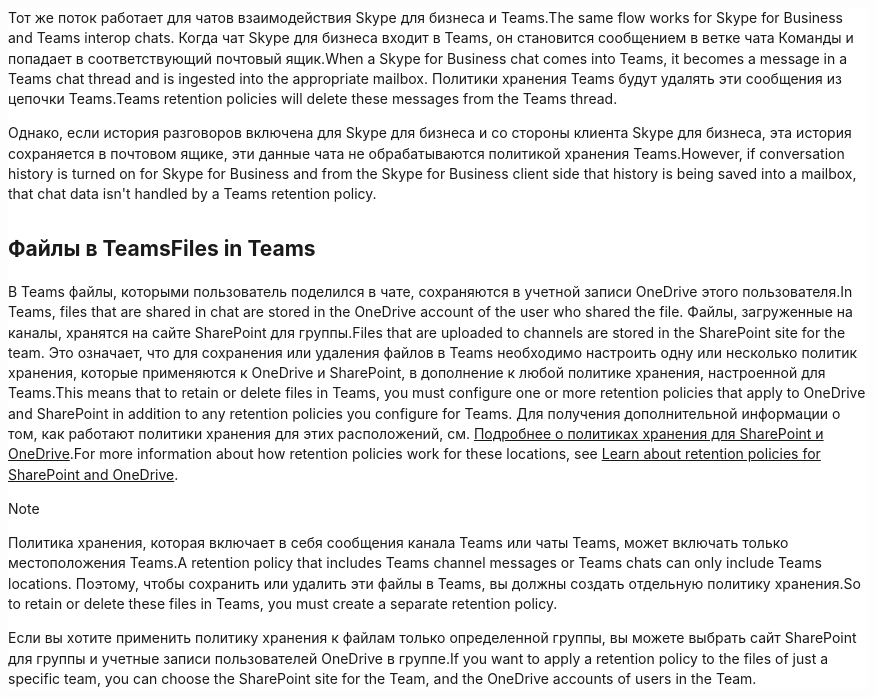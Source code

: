 <span data-ttu-id="b2839-136">Тот же поток работает для чатов взаимодействия Skype для бизнеса и Teams.</span><span class="sxs-lookup"><span data-stu-id="b2839-136">The same flow works for Skype for Business and Teams interop chats.</span></span> <span data-ttu-id="b2839-137">Когда чат Skype для бизнеса входит в Teams, он становится сообщением в ветке чата Команды и попадает в соответствующий почтовый ящик.</span><span class="sxs-lookup"><span data-stu-id="b2839-137">When a Skype for Business chat comes into Teams, it becomes a message in a Teams chat thread and is ingested into the appropriate mailbox.</span></span> <span data-ttu-id="b2839-138">Политики хранения Teams будут удалять эти сообщения из цепочки Teams.</span><span class="sxs-lookup"><span data-stu-id="b2839-138">Teams retention policies will delete these messages from the Teams thread.</span></span> 

<span data-ttu-id="b2839-139">Однако, если история разговоров включена для Skype для бизнеса и со стороны клиента Skype для бизнеса, эта история сохраняется в почтовом ящике, эти данные чата не обрабатываются политикой хранения Teams.</span><span class="sxs-lookup"><span data-stu-id="b2839-139">However, if conversation history is turned on for Skype for Business and from the Skype for Business client side that history is being saved into a mailbox, that chat data isn't handled by a Teams retention policy.</span></span>

## <a name="files-in-teams"></a><span data-ttu-id="b2839-140">Файлы в Teams</span><span class="sxs-lookup"><span data-stu-id="b2839-140">Files in Teams</span></span>

<span data-ttu-id="b2839-141">В Teams файлы, которыми пользователь поделился в чате, сохраняются в учетной записи OneDrive этого пользователя.</span><span class="sxs-lookup"><span data-stu-id="b2839-141">In Teams, files that are shared in chat are stored in the OneDrive account of the user who shared the file.</span></span> <span data-ttu-id="b2839-142">Файлы, загруженные на каналы, хранятся на сайте SharePoint для группы.</span><span class="sxs-lookup"><span data-stu-id="b2839-142">Files that are uploaded to channels are stored in the SharePoint site for the team.</span></span> <span data-ttu-id="b2839-143">Это означает, что для сохранения или удаления файлов в Teams необходимо настроить одну или несколько политик хранения, которые применяются к OneDrive и SharePoint, в дополнение к любой политике хранения, настроенной для Teams.</span><span class="sxs-lookup"><span data-stu-id="b2839-143">This means that to retain or delete files in Teams, you must configure one or more retention policies that apply to OneDrive and SharePoint in addition to any retention policies you configure for Teams.</span></span> <span data-ttu-id="b2839-144">Для получения дополнительной информации о том, как работают политики хранения для этих расположений, см. [Подробнее о политиках хранения для SharePoint и OneDrive](retention-policies-sharepoint.md).</span><span class="sxs-lookup"><span data-stu-id="b2839-144">For more information about how retention policies work for these locations, see [Learn about retention policies for SharePoint and OneDrive](retention-policies-sharepoint.md).</span></span>

> [!NOTE]
> <span data-ttu-id="b2839-145">Политика хранения, которая включает в себя сообщения канала Teams или чаты Teams, может включать только местоположения Teams.</span><span class="sxs-lookup"><span data-stu-id="b2839-145">A retention policy that includes Teams channel messages or Teams chats can only include Teams locations.</span></span> <span data-ttu-id="b2839-146">Поэтому, чтобы сохранить или удалить эти файлы в Teams, вы должны создать отдельную политику хранения.</span><span class="sxs-lookup"><span data-stu-id="b2839-146">So to retain or delete these files in Teams, you must create a separate retention policy.</span></span>
> 
> <span data-ttu-id="b2839-147">Если вы хотите применить политику хранения к файлам только определенной группы, вы можете выбрать сайт SharePoint для группы и учетные записи пользователей OneDrive в группе.</span><span class="sxs-lookup"><span data-stu-id="b2839-147">If you want to apply a retention policy to the files of just a specific team, you can choose the SharePoint site for the Team, and the OneDrive accounts of users in the Team.</span></span>
